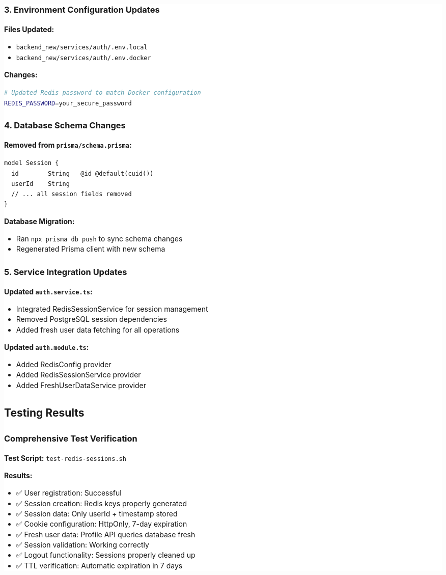 ### 3. Environment Configuration Updates

**Files Updated:**

- `backend_new/services/auth/.env.local`
- `backend_new/services/auth/.env.docker`

**Changes:**

```bash
# Updated Redis password to match Docker configuration
REDIS_PASSWORD=your_secure_password
```

### 4. Database Schema Changes

**Removed from `prisma/schema.prisma`:**

```prisma
model Session {
  id        String   @id @default(cuid())
  userId    String
  // ... all session fields removed
}
```

**Database Migration:**

- Ran `npx prisma db push` to sync schema changes
- Regenerated Prisma client with new schema

### 5. Service Integration Updates

**Updated `auth.service.ts`:**

- Integrated RedisSessionService for session management
- Removed PostgreSQL session dependencies
- Added fresh user data fetching for all operations

**Updated `auth.module.ts`:**

- Added RedisConfig provider
- Added RedisSessionService provider
- Added FreshUserDataService provider

## Testing Results

### Comprehensive Test Verification

**Test Script:** `test-redis-sessions.sh`

**Results:**

- ✅ User registration: Successful
- ✅ Session creation: Redis keys properly generated
- ✅ Session data: Only userId + timestamp stored
- ✅ Cookie configuration: HttpOnly, 7-day expiration
- ✅ Fresh user data: Profile API queries database fresh
- ✅ Session validation: Working correctly
- ✅ Logout functionality: Sessions properly cleaned up
- ✅ TTL verification: Automatic expiration in 7 days
